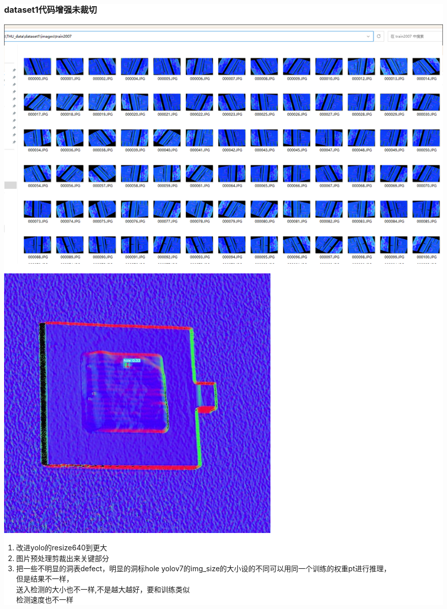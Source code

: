 ### dataset1代码增强未裁切
![图 13](img/img20230601-142520744.png)  

![img_25.png](./img/img_25.png)
1. 改进yolo的resize640到更大
2. 图片预处理剪裁出来关键部分
3. 把一些不明显的洞表defect，明显的洞标hole
yolov7的img_size的大小设的不同可以用同一个训练的权重pt进行推理，  
但是结果不一样，  
送入检测的大小也不一样,不是越大越好，要和训练类似  
检测速度也不一样    